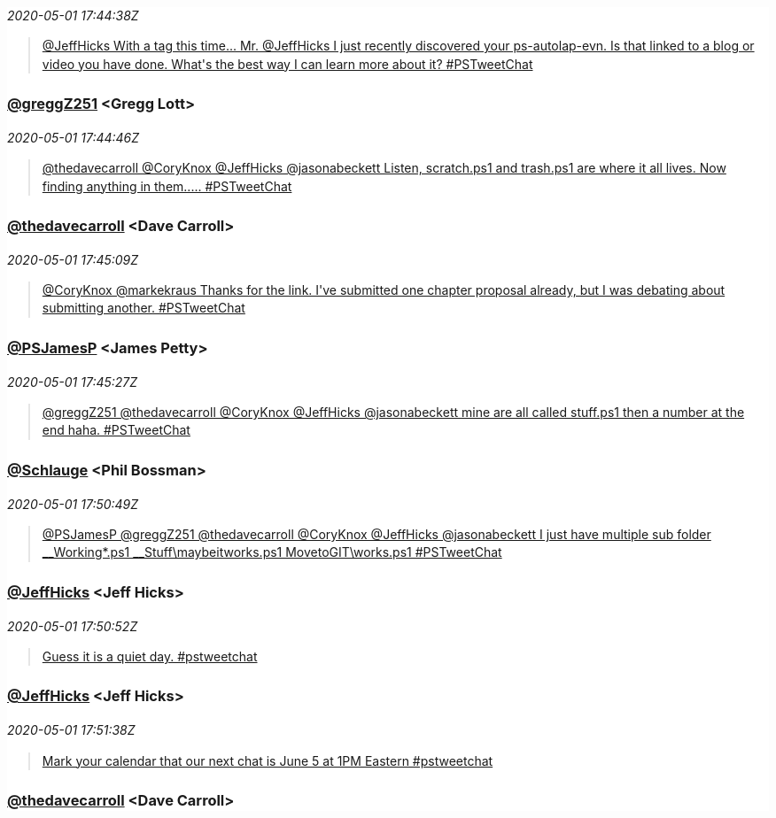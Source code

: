 *2020-05-01 17:44:38Z*
> [@JeffHicks With a tag this time... Mr. @JeffHicks I just recently discovered your ps-autolap-evn. Is that linked to a blog or video you have done. What's the best way I can learn more about it? #PSTweetChat](https://twitter.com/jasonabeckett/status/1256278368250548224)

### [@greggZ251](https://twitter.com/greggZ251) \<Gregg Lott\>

*2020-05-01 17:44:46Z*
> [@thedavecarroll @CoryKnox @JeffHicks @jasonabeckett Listen, scratch.ps1 and trash.ps1 are where it all lives. Now finding anything in them..... #PSTweetChat](https://twitter.com/greggZ251/status/1256278401683513350)

### [@thedavecarroll](https://twitter.com/thedavecarroll) \<Dave Carroll\>

*2020-05-01 17:45:09Z*
> [@CoryKnox @markekraus Thanks for the link. I've submitted one chapter proposal already, but I was debating about submitting another. #PSTweetChat](https://twitter.com/thedavecarroll/status/1256278499540819968)

### [@PSJamesP](https://twitter.com/PSJamesP) \<James Petty\>

*2020-05-01 17:45:27Z*
> [@greggZ251 @thedavecarroll @CoryKnox @JeffHicks @jasonabeckett mine are all called stuff.ps1 then a number at the end haha. #PSTweetChat](https://twitter.com/PSJamesP/status/1256278576242057220)

### [@Schlauge](https://twitter.com/Schlauge) \<Phil Bossman\>

*2020-05-01 17:50:49Z*
> [@PSJamesP @greggZ251 @thedavecarroll @CoryKnox @JeffHicks @jasonabeckett I just have multiple sub folder __Working\*.ps1 __Stuff\maybeitworks.ps1 MovetoGIT\works.ps1 #PSTweetChat](https://twitter.com/Schlauge/status/1256279924656295936)

### [@JeffHicks](https://twitter.com/JeffHicks) \<Jeff Hicks\>

*2020-05-01 17:50:52Z*
> [Guess it is a quiet day. #pstweetchat](https://twitter.com/JeffHicks/status/1256279936236761092)

### [@JeffHicks](https://twitter.com/JeffHicks) \<Jeff Hicks\>

*2020-05-01 17:51:38Z*
> [Mark your calendar that our next chat is June 5 at 1PM Eastern #pstweetchat](https://twitter.com/JeffHicks/status/1256280132282732549)

### [@thedavecarroll](https://twitter.com/thedavecarroll) \<Dave Carroll\>
